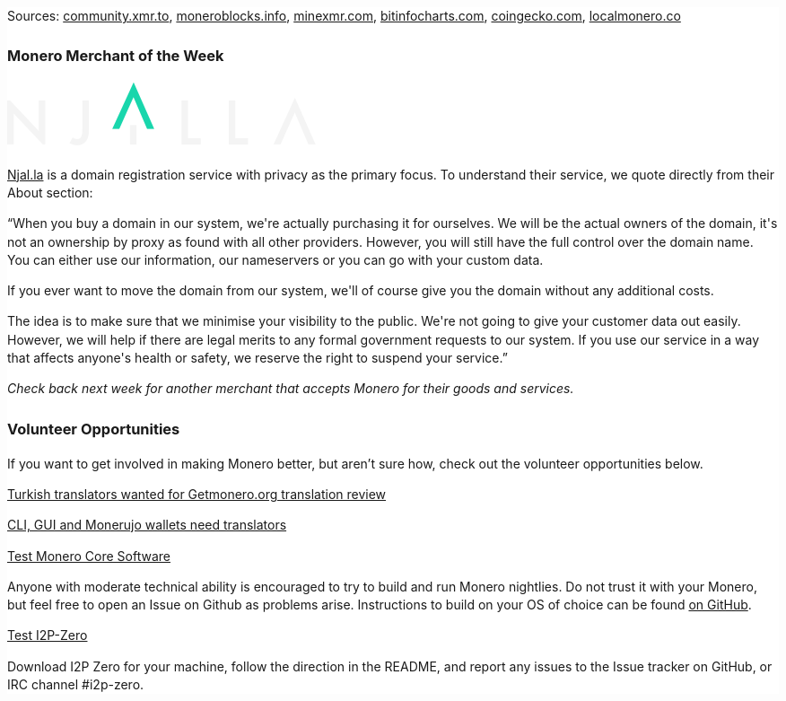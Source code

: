 Sources: <a href="https://community.xmr.to/explorer/mainnet/" target="_blank">community.xmr.to</a>, <a href="https://moneroblocks.info/stats/transaction-stats" target="_blank">moneroblocks.info</a>, <a href="https://minexmr.com/pools.html" target="_blank">minexmr.com</a>, <a href="https://bitinfocharts.com/monero/" target="_blank">bitinfocharts.com</a>, <a href="https://www.coingecko.com/" target="_blank">coingecko.com</a>, <a href="https://localmonero.co/" target="_blank">localmonero.co</a>

<h3 id="merchant">Monero Merchant of the Week</h3>

<a href="https://njal.la/" target="_blank"><img src="/img/njalla.svg" alt="Njalla Logo" class="merchant-img" id="njalla"></a>

<a href="https://njal.la/" target="_blank">Njal.la</a> is a domain registration service with privacy as the primary focus. To understand their service, we quote directly from their About section:

“When you buy a domain in our system, we're actually purchasing it for ourselves. We will be the actual owners of the domain, it's not an ownership by proxy as found with all other providers. However, you will still have the full control over the domain name. You can either use our information, our nameservers or you can go with your custom data.

If you ever want to move the domain from our system, we'll of course give you the domain without any additional costs.

The idea is to make sure that we minimise your visibility to the public. We're not going to give your customer data out easily. However, we will help if there are legal merits to any formal government requests to our system. If you use our service in a way that affects anyone's health or safety, we reserve the right to suspend your service.”


<i>Check back next week for another merchant that accepts Monero for their goods and services.</i>

<h3 id="volunteer">Volunteer Opportunities</h3>

<p>If you want to get involved in making Monero better, but aren’t sure how, check out the volunteer opportunities below.</p>

<p class="date"><a href="https://www.reddit.com/r/Monero/comments/baudu4/localization_workgroup_cli_and_gui_wallet_waiting/" target="_blank">Turkish translators wanted for Getmonero.org translation review</a></p>
<p></p>

<p class="date"><a href="https://www.reddit.com/r/Monero/comments/bddztr/do_you_speak_turkish_monero_needs_your_help_to/" target="_blank">CLI, GUI and Monerujo wallets need translators</a></p>
<p></p>

<p class="date"><a href="https://github.com/monero-project/monero" target="_blank">Test Monero Core Software</a></p>
<p>Anyone with moderate technical ability is encouraged to try to build and run Monero nightlies. Do not trust it with your Monero, but feel free to open an Issue on Github as problems arise. Instructions to build on your OS of choice can be found <a href="https://github.com/monero-project/monero#compiling-monero-from-source" target="_blank">on GitHub</a>. </p>

<p class="date"><a href="https://github.com/i2p-zero/i2p-zero/releases" target="_blank">Test I2P-Zero</a></p>
<p>Download I2P Zero for your machine, follow the direction in the README, and report any issues to the Issue tracker on GitHub, or IRC channel #i2p-zero.</p>
